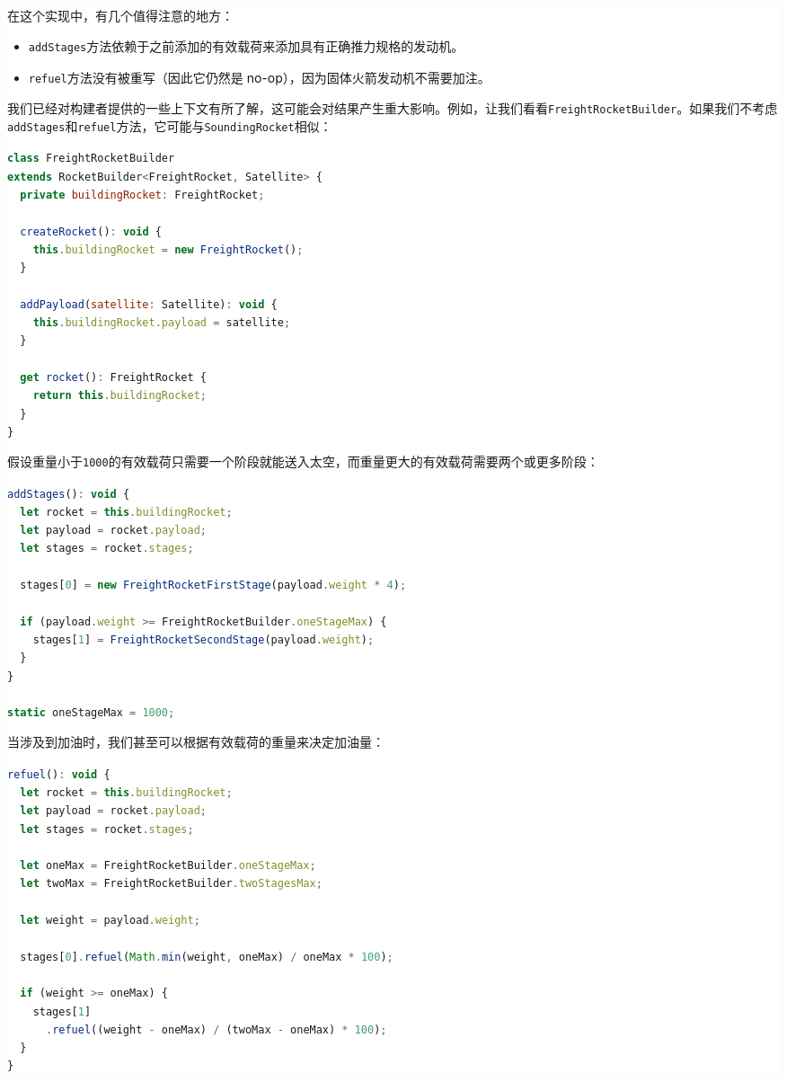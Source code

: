 在这个实现中，有几个值得注意的地方：

+   `addStages`方法依赖于之前添加的有效载荷来添加具有正确推力规格的发动机。

+   `refuel`方法没有被重写（因此它仍然是 no-op），因为固体火箭发动机不需要加注。

我们已经对构建者提供的一些上下文有所了解，这可能会对结果产生重大影响。例如，让我们看看`FreightRocketBuilder`。如果我们不考虑`addStages`和`refuel`方法，它可能与`SoundingRocket`相似：

```js
class FreightRocketBuilder 
extends RocketBuilder<FreightRocket, Satellite> { 
  private buildingRocket: FreightRocket; 

  createRocket(): void { 
    this.buildingRocket = new FreightRocket(); 
  } 

  addPayload(satellite: Satellite): void { 
    this.buildingRocket.payload = satellite; 
  } 

  get rocket(): FreightRocket { 
    return this.buildingRocket; 
  } 
} 

```

假设重量小于`1000`的有效载荷只需要一个阶段就能送入太空，而重量更大的有效载荷需要两个或更多阶段：

```js
addStages(): void { 
  let rocket = this.buildingRocket; 
  let payload = rocket.payload; 
  let stages = rocket.stages; 

  stages[0] = new FreightRocketFirstStage(payload.weight * 4); 

  if (payload.weight >= FreightRocketBuilder.oneStageMax) { 
    stages[1] = FreightRocketSecondStage(payload.weight); 
  } 
} 

static oneStageMax = 1000; 

```

当涉及到加油时，我们甚至可以根据有效载荷的重量来决定加油量：

```js
refuel(): void { 
  let rocket = this.buildingRocket; 
  let payload = rocket.payload; 
  let stages = rocket.stages; 

  let oneMax = FreightRocketBuilder.oneStageMax; 
  let twoMax = FreightRocketBuilder.twoStagesMax; 

  let weight = payload.weight; 

  stages[0].refuel(Math.min(weight, oneMax) / oneMax * 100); 

  if (weight >= oneMax) { 
    stages[1] 
      .refuel((weight - oneMax) / (twoMax - oneMax) * 100); 
  } 
} 
```